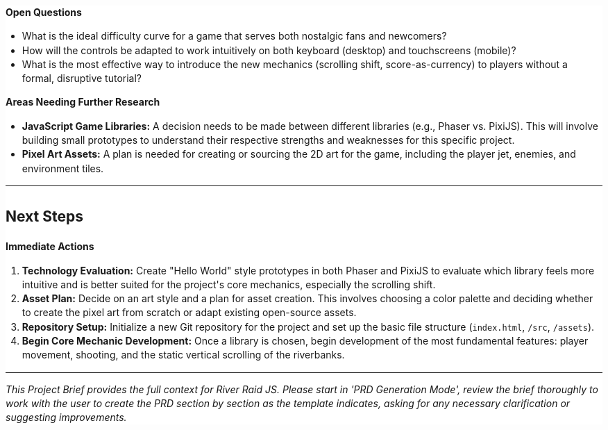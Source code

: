 **Open Questions**
*   What is the ideal difficulty curve for a game that serves both nostalgic fans and newcomers?
*   How will the controls be adapted to work intuitively on both keyboard (desktop) and touchscreens (mobile)?
*   What is the most effective way to introduce the new mechanics (scrolling shift, score-as-currency) to players without a formal, disruptive tutorial?

**Areas Needing Further Research**
*   **JavaScript Game Libraries:** A decision needs to be made between different libraries (e.g., Phaser vs. PixiJS). This will involve building small prototypes to understand their respective strengths and weaknesses for this specific project.
*   **Pixel Art Assets:** A plan is needed for creating or sourcing the 2D art for the game, including the player jet, enemies, and environment tiles.

---

## Next Steps

**Immediate Actions**
1.  **Technology Evaluation:** Create "Hello World" style prototypes in both Phaser and PixiJS to evaluate which library feels more intuitive and is better suited for the project's core mechanics, especially the scrolling shift.
2.  **Asset Plan:** Decide on an art style and a plan for asset creation. This involves choosing a color palette and deciding whether to create the pixel art from scratch or adapt existing open-source assets.
3.  **Repository Setup:** Initialize a new Git repository for the project and set up the basic file structure (`index.html`, `/src`, `/assets`).
4.  **Begin Core Mechanic Development:** Once a library is chosen, begin development of the most fundamental features: player movement, shooting, and the static vertical scrolling of the riverbanks.

---

*This Project Brief provides the full context for River Raid JS. Please start in 'PRD Generation Mode', review the brief thoroughly to work with the user to create the PRD section by section as the template indicates, asking for any necessary clarification or suggesting improvements.*